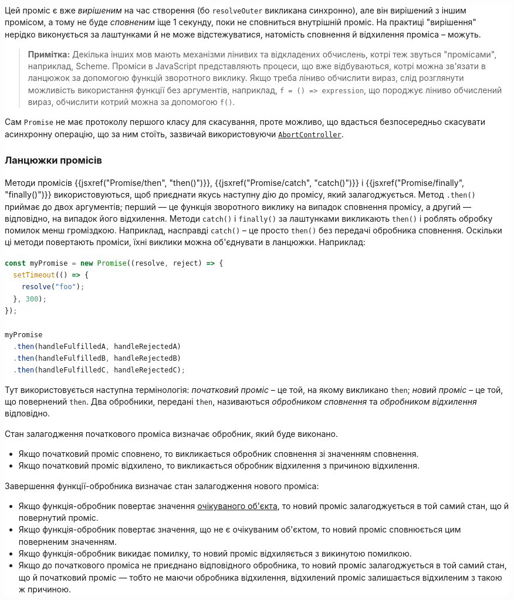 Цей проміс є вже _вирішеним_ на час створення (бо `resolveOuter` викликана синхронно), але він вирішений з іншим промісом, а тому не буде _сповненим_ іще 1 секунду, поки не сповниться внутрішній проміс. На практиці "вирішення" нерідко виконується за лаштунками й не може відстежуватися, натомість сповнення й відхилення проміса – можуть.

> **Примітка:** Декілька інших мов мають механізми лінивих та відкладених обчислень, котрі теж звуться "промісами", наприклад, Scheme. Проміси в JavaScript представляють процеси, що вже відбуваються, котрі можна зв'язати в ланцюжок за допомогою функцій зворотного виклику. Якщо треба ліниво обчислити вираз, слід розглянути можливість використання функції без аргументів, наприклад, `f = () => expression`, що породжує ліниво обчислений вираз, обчислити котрий можна за допомогою `f()`.

Сам `Promise` не має протоколу першого класу для скасування, проте можливо, що вдасться безпосередньо скасувати асинхронну операцію, що за ним стоїть, зазвичай використовуючи [`AbortController`](/uk/docs/Web/API/AbortController).

### Ланцюжки промісів

Методи промісів {{jsxref("Promise/then", "then()")}}, {{jsxref("Promise/catch", "catch()")}} і {{jsxref("Promise/finally", "finally()")}} використовуються, щоб приєднати якусь наступну дію до промісу, який залагоджується. Метод `.then()` приймає до двох аргументів; перший — це функція зворотного виклику на випадок сповнення промісу, а другий — відповідно, на випадок його відхилення. Методи `catch()` і `finally()` за лаштунками викликають `then()` і роблять обробку помилок менш громіздкою. Наприклад, насправді `catch()` – це просто `then()` без передачі обробника сповнення. Оскільки ці методи повертають проміси, їхні виклики можна об'єднувати в ланцюжки. Наприклад:

```js
const myPromise = new Promise((resolve, reject) => {
  setTimeout(() => {
    resolve("foo");
  }, 300);
});

myPromise
  .then(handleFulfilledA, handleRejectedA)
  .then(handleFulfilledB, handleRejectedB)
  .then(handleFulfilledC, handleRejectedC);
```

Тут використовується наступна термінологія: _початковий проміс_ – це той, на якому викликано `then`; _новий проміс_ – це той, що повернений `then`. Два обробники, передані `then`, називаються _обробником сповнення_ та _обробником відхилення_ відповідно.

Стан залагодження початкового проміса визначає обробник, який буде виконано.

- Якщо початковий проміс сповнено, то викликається обробник сповнення зі значенням сповнення.
- Якщо початковий проміс відхилено, то викликається обробник відхилення з причиною відхилення.

Завершення функції-обробника визначає стан залагодження нового проміса:

- Якщо функція-обробник повертає значення [очікуваного об'єкта](#ochikuvani), то новий проміс залагоджується в той самий стан, що й повернутий проміс.
- Якщо функція-обробник повертає значення, що не є очікуваним об'єктом, то новий проміс сповнюється цим поверненим значенням.
- Якщо функція-обробник викидає помилку, то новий проміс відхиляється з викинутою помилкою.
- Якщо до початкового проміса не приєднано відповідного обробника, то новий проміс залагоджується в той самий стан, що й початковий проміс — тобто не маючи обробника відхилення, відхилений проміс залишається відхиленим з такою ж причиною.
